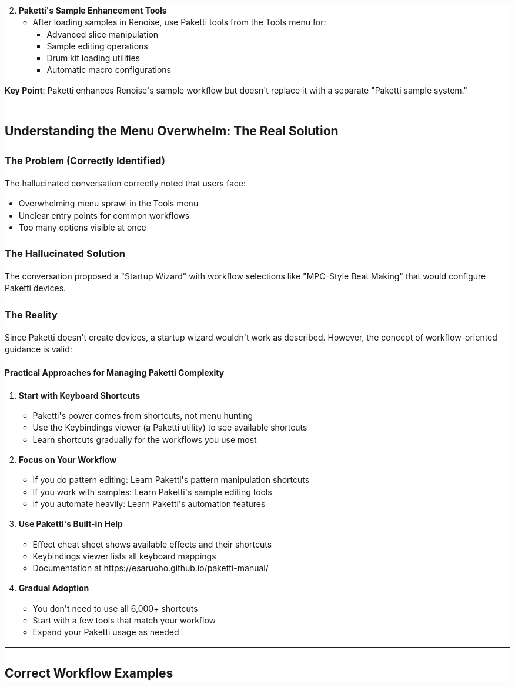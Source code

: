 2. **Paketti's Sample Enhancement Tools**
   - After loading samples in Renoise, use Paketti tools from the Tools menu for:
     - Advanced slice manipulation
     - Sample editing operations
     - Drum kit loading utilities
     - Automatic macro configurations

**Key Point**: Paketti enhances Renoise's sample workflow but doesn't replace it with a separate "Paketti sample system."

---

## Understanding the Menu Overwhelm: The Real Solution

### The Problem (Correctly Identified)
The hallucinated conversation correctly noted that users face:
- Overwhelming menu sprawl in the Tools menu
- Unclear entry points for common workflows
- Too many options visible at once

### The Hallucinated Solution
The conversation proposed a "Startup Wizard" with workflow selections like "MPC-Style Beat Making" that would configure Paketti devices.

### The Reality
Since Paketti doesn't create devices, a startup wizard wouldn't work as described. However, the concept of workflow-oriented guidance is valid:

#### Practical Approaches for Managing Paketti Complexity

1. **Start with Keyboard Shortcuts**
   - Paketti's power comes from shortcuts, not menu hunting
   - Use the Keybindings viewer (a Paketti utility) to see available shortcuts
   - Learn shortcuts gradually for the workflows you use most

2. **Focus on Your Workflow**
   - If you do pattern editing: Learn Paketti's pattern manipulation shortcuts
   - If you work with samples: Learn Paketti's sample editing tools
   - If you automate heavily: Learn Paketti's automation features

3. **Use Paketti's Built-in Help**
   - Effect cheat sheet shows available effects and their shortcuts
   - Keybindings viewer lists all keyboard mappings
   - Documentation at https://esaruoho.github.io/paketti-manual/

4. **Gradual Adoption**
   - You don't need to use all 6,000+ shortcuts
   - Start with a few tools that match your workflow
   - Expand your Paketti usage as needed

---

## Correct Workflow Examples
